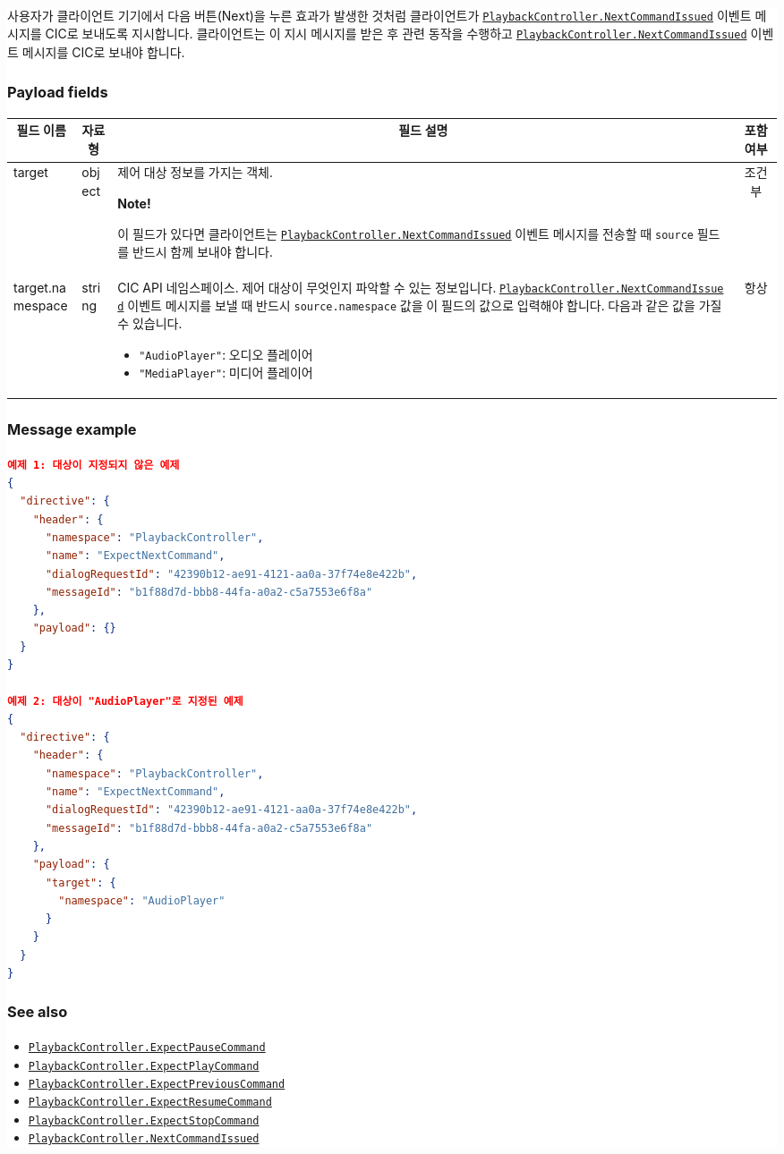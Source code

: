 사용자가 클라이언트 기기에서 다음 버튼(Next)을 누른 효과가 발생한 것처럼 클라이언트가 [`PlaybackController.NextCommandIssued`](#NextCommandIssued) 이벤트 메시지를 CIC로 보내도록 지시합니다. 클라이언트는 이 지시 메시지를 받은 후 관련 동작을 수행하고 [`PlaybackController.NextCommandIssued`](#NextCommandIssued) 이벤트 메시지를 CIC로 보내야 합니다.

### Payload fields

| 필드 이름       | 자료형    | 필드 설명                     | 포함 여부 |
|---------------|---------|-----------------------------|:---------:|
| target            | object  | 제어 대상 정보를 가지는 객체.<div class="note"><p><strong>Note!</strong></p><p>이 필드가 있다면 클라이언트는 <a href="#NextCommandIssued"><code>PlaybackController.NextCommandIssued</code></a> 이벤트 메시지를 전송할 때 <code>source</code> 필드를 반드시 함께 보내야 합니다.</p></div> | 조건부  |
| target.namespace  | string  | CIC API 네임스페이스. 제어 대상이 무엇인지 파악할 수 있는 정보입니다. [`PlaybackController.NextCommandIssued`](#NextCommandIssued) 이벤트 메시지를 보낼 때 반드시 `source.namespace` 값을 이 필드의 값으로 입력해야 합니다. 다음과 같은 값을 가질 수 있습니다.<ul><li><code>"AudioPlayer"</code>: 오디오 플레이어</li><li><code>"MediaPlayer"</code>: 미디어 플레이어</li></ul>  | 항상  |

### Message example

```json
예제 1: 대상이 지정되지 않은 예제
{
  "directive": {
    "header": {
      "namespace": "PlaybackController",
      "name": "ExpectNextCommand",
      "dialogRequestId": "42390b12-ae91-4121-aa0a-37f74e8e422b",
      "messageId": "b1f88d7d-bbb8-44fa-a0a2-c5a7553e6f8a"
    },
    "payload": {}
  }
}

예제 2: 대상이 "AudioPlayer"로 지정된 예제
{
  "directive": {
    "header": {
      "namespace": "PlaybackController",
      "name": "ExpectNextCommand",
      "dialogRequestId": "42390b12-ae91-4121-aa0a-37f74e8e422b",
      "messageId": "b1f88d7d-bbb8-44fa-a0a2-c5a7553e6f8a"
    },
    "payload": {
      "target": {
        "namespace": "AudioPlayer"
      }
    }
  }
}
```

### See also

* [`PlaybackController.ExpectPauseCommand`](#ExpectPauseCommand)
* [`PlaybackController.ExpectPlayCommand`](#ExpectPlayCommand)
* [`PlaybackController.ExpectPreviousCommand`](#ExpectPreviousCommand)
* [`PlaybackController.ExpectResumeCommand`](#ExpectResumeCommand)
* [`PlaybackController.ExpectStopCommand`](#ExpectStopCommand)
* [`PlaybackController.NextCommandIssued`](#NextCommandIssued)
